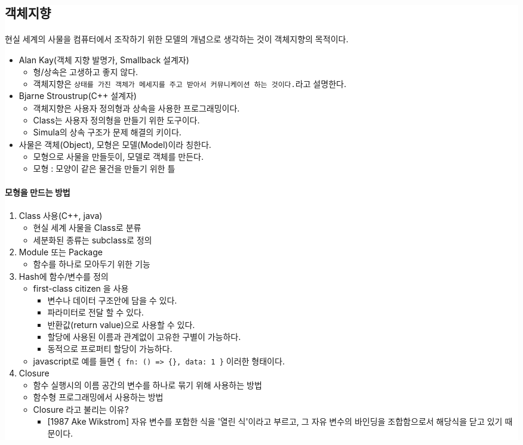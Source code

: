 ## 객체지향
현실 세계의 사물을 컴퓨터에서 조작하기 위한 모델의 개념으로 생각하는 것이 객체지향의 목적이다.

- Alan Kay(객체 지향 발명가, Smallback 설계자)
  - 형/상속은 고생하고 좋지 않다.
  - 객체지향은 `상태를 가진 객체가 메세지를 주고 받아서 커뮤니케이션 하는 것이다.`라고 설명한다.
- Bjarne Stroustrup(C++ 설계자)
  - 객체지향은 사용자 정의형과 상속을 사용한 프로그래밍이다.
  - Class는 사용자 정의형을 만들기 위한 도구이다.
  - Simula의 상속 구조가 문제 해결의 키이다.
- 사물은 객체(Object), 모형은 모델(Model)이라 칭한다.
  - 모형으로 사물을 만들듯이, 모델로 객체를 만든다.
  - 모형 : 모양이 같은 물건을 만들기 위한 틀

#### 모형을 만드는 방법
1. Class 사용(C++, java)
   - 현실 세계 사물을 Class로 분류
   - 세분화된 종류는 subclass로 정의
2. Module 또는 Package
   - 함수를 하나로 모아두기 위한 기능
3. Hash에 함수/변수를 정의
   - first-class citizen 을 사용
     - 변수나 데이터 구조안에 담을 수 있다.
     - 파라미터로 전달 할 수 있다.
     - 반환값(return value)으로 사용할 수 있다.
     - 할당에 사용된 이름과 관계없이 고유한 구별이 가능하다.
     - 동적으로 프로퍼티 할당이 가능하다.
   - javascript로 예를 들면 `{ fn: () => {}, data: 1 }` 이러한 형태이다.
4. Closure
   - 함수 실행시의 이름 공간의 변수를 하나로 묶기 위해 사용하는 방법
   - 함수형 프로그래밍에서 사용하는 방법
   - Closure 라고 불리는 이유?
     - [1987 Ake Wikstrom] 자유 변수를 포함한 식을 '열린 식'이라고 부르고, 그 자유 변수의 바인딩을 조합함으로서 해당식을 닫고 있기 때문이다.